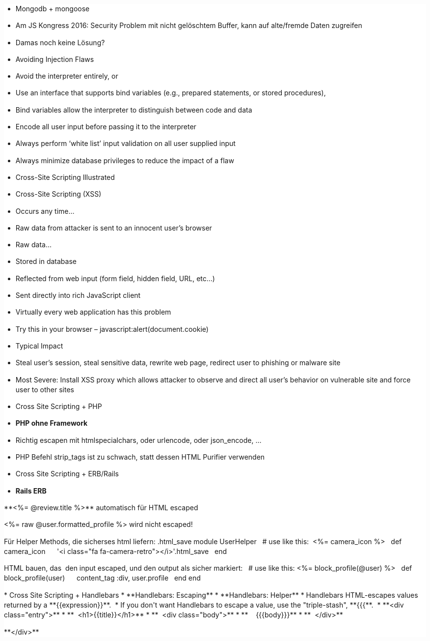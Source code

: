 
* Mongodb + mongoose
* Am JS Kongress 2016: Security Problem mit nicht gelöschtem Buffer, kann auf alte/fremde Daten zugreifen
* Damas noch keine Lösung?
* Avoiding Injection Flaws

* Avoid the interpreter entirely, or
* Use an interface that supports bind variables (e.g., prepared statements, or stored procedures),
* Bind variables allow the interpreter to distinguish between code and data
* Encode all user input before passing it to the interpreter
* Always perform ‘white list’ input validation on all user supplied input
* Always minimize database privileges to reduce the impact of a flaw

* Cross-Site Scripting Illustrated
* Cross-Site Scripting (XSS)
* Occurs any time…
* Raw data from attacker is sent to an innocent user’s browser
* Raw data…
* Stored in database
* Reflected from web input (form field, hidden field, URL, etc…)
* Sent directly into rich JavaScript client
* Virtually every web application has this problem
* Try this in your browser – javascript:alert(document.cookie)
* Typical Impact
* Steal user’s session, steal sensitive data, rewrite web page, redirect user to phishing or malware site
* Most Severe: Install XSS proxy which allows attacker to observe and direct all user’s behavior on vulnerable site and force user to other sites
* Cross Site Scripting + PHP
* **PHP ohne Framework**
* Richtig escapen mit htmlspecialchars, oder urlencode, oder json_encode, …
* PHP Befehl strip_tags ist zu schwach, statt dessen HTML Purifier verwenden
* Cross Site Scripting + ERB/Rails
* **Rails ERB**
<p class="p5">**&lt;%= @review.title %&gt;**
automatisch für HTML escaped</p>
<p class="p37">&lt;%= raw @user.formatted_profile %&gt;
wird nicht escaped!</p>
<p class="p37">Für Helper Methods, die sicherses html liefern: .html_save
module UserHelper
  # use like this:  &lt;%= camera_icon %&gt;
  def camera_icon
     '&lt;i class="fa fa-camera-retro"&gt;&lt;/i&gt;'.html_save
  end</p>
<p class="p38">HTML bauen, das  den input escaped, und den output als sicher markiert:
  # use like this: &lt;%= block_profile(@user) %&gt;
  def block_profile(user)
     content_tag :div, user.profile
  end
end</p>
* Cross Site Scripting + Handlebars
* **Handlebars: Escaping**
* **Handlebars: Helper**
* Handlebars HTML-escapes values returned by a **{{expression}}**. 
* If you don't want Handlebars to escape a value, use the "triple-stash", **{{{**. 
* **&lt;div class="entry"&gt;**
* **  &lt;h1&gt;{{title}}&lt;/h1&gt;**
* **  &lt;div class="body"&gt;**
* **    {{{body}}}**
* **  &lt;/div&gt;**
<p class="p18">**&lt;/div&gt;**
